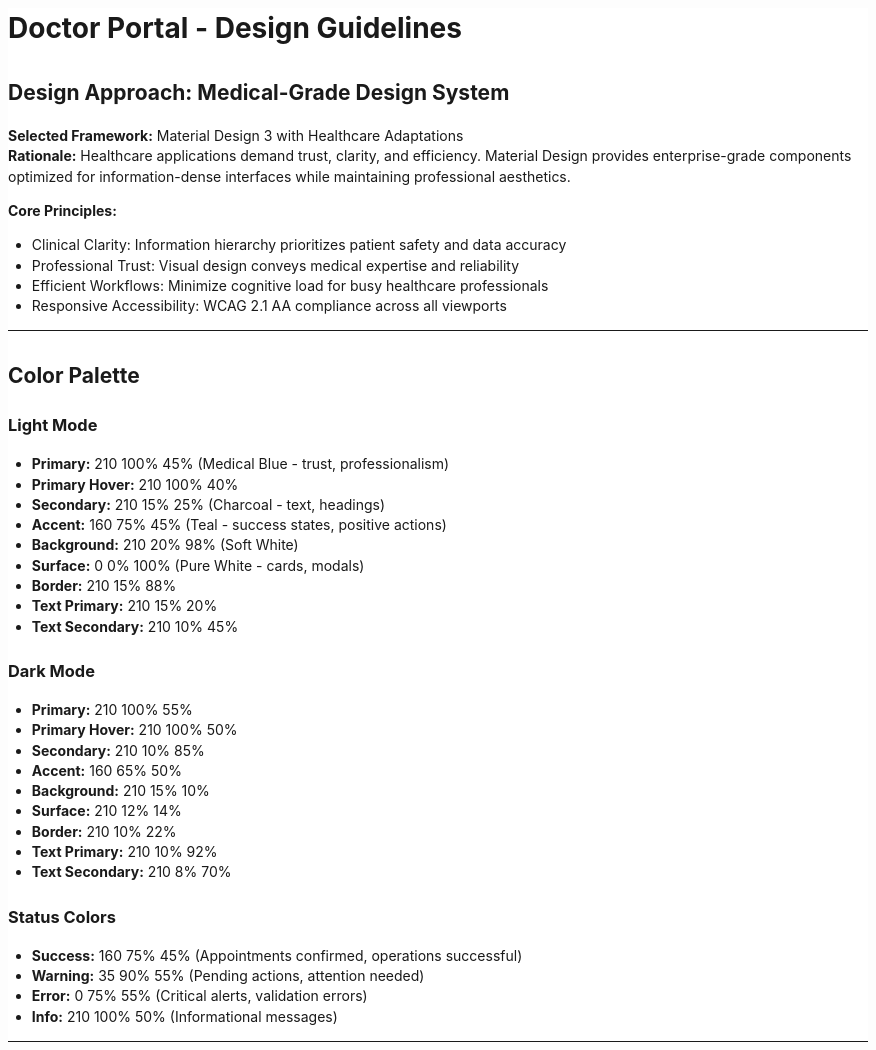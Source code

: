 # Doctor Portal - Design Guidelines

## Design Approach: Medical-Grade Design System

**Selected Framework:** Material Design 3 with Healthcare Adaptations  
**Rationale:** Healthcare applications demand trust, clarity, and efficiency. Material Design provides enterprise-grade components optimized for information-dense interfaces while maintaining professional aesthetics.

**Core Principles:**
- Clinical Clarity: Information hierarchy prioritizes patient safety and data accuracy
- Professional Trust: Visual design conveys medical expertise and reliability
- Efficient Workflows: Minimize cognitive load for busy healthcare professionals
- Responsive Accessibility: WCAG 2.1 AA compliance across all viewports

---

## Color Palette

### Light Mode
- **Primary:** 210 100% 45% (Medical Blue - trust, professionalism)
- **Primary Hover:** 210 100% 40%
- **Secondary:** 210 15% 25% (Charcoal - text, headings)
- **Accent:** 160 75% 45% (Teal - success states, positive actions)
- **Background:** 210 20% 98% (Soft White)
- **Surface:** 0 0% 100% (Pure White - cards, modals)
- **Border:** 210 15% 88%
- **Text Primary:** 210 15% 20%
- **Text Secondary:** 210 10% 45%

### Dark Mode
- **Primary:** 210 100% 55%
- **Primary Hover:** 210 100% 50%
- **Secondary:** 210 10% 85%
- **Accent:** 160 65% 50%
- **Background:** 210 15% 10%
- **Surface:** 210 12% 14%
- **Border:** 210 10% 22%
- **Text Primary:** 210 10% 92%
- **Text Secondary:** 210 8% 70%

### Status Colors
- **Success:** 160 75% 45% (Appointments confirmed, operations successful)
- **Warning:** 35 90% 55% (Pending actions, attention needed)
- **Error:** 0 75% 55% (Critical alerts, validation errors)
- **Info:** 210 100% 50% (Informational messages)

---
